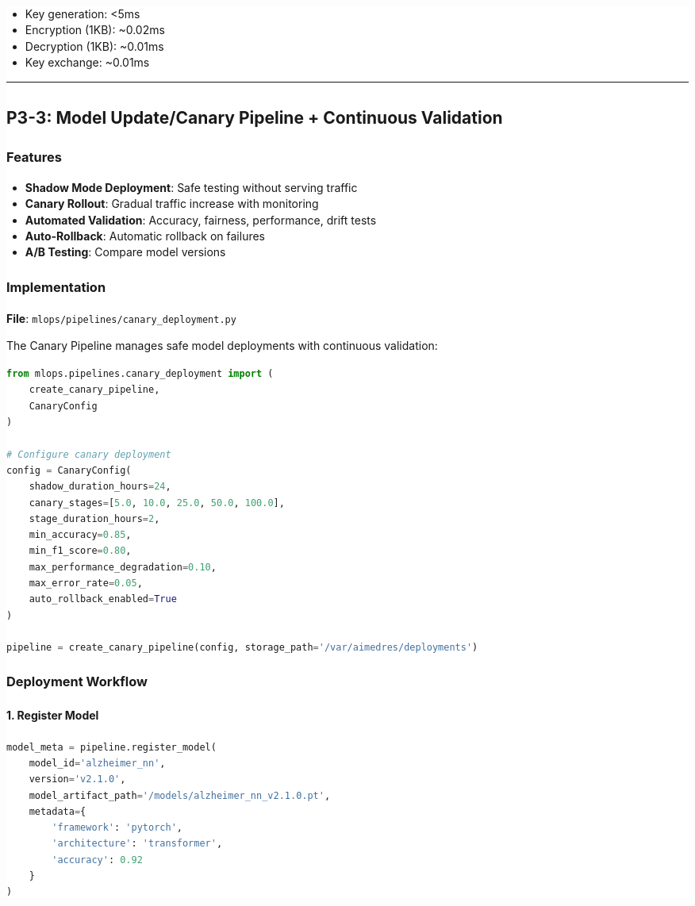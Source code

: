 - Key generation: <5ms
- Encryption (1KB): ~0.02ms
- Decryption (1KB): ~0.01ms
- Key exchange: ~0.01ms

---

## P3-3: Model Update/Canary Pipeline + Continuous Validation

### Features

- **Shadow Mode Deployment**: Safe testing without serving traffic
- **Canary Rollout**: Gradual traffic increase with monitoring
- **Automated Validation**: Accuracy, fairness, performance, drift tests
- **Auto-Rollback**: Automatic rollback on failures
- **A/B Testing**: Compare model versions

### Implementation

**File**: `mlops/pipelines/canary_deployment.py`

The Canary Pipeline manages safe model deployments with continuous validation:

```python
from mlops.pipelines.canary_deployment import (
    create_canary_pipeline,
    CanaryConfig
)

# Configure canary deployment
config = CanaryConfig(
    shadow_duration_hours=24,
    canary_stages=[5.0, 10.0, 25.0, 50.0, 100.0],
    stage_duration_hours=2,
    min_accuracy=0.85,
    min_f1_score=0.80,
    max_performance_degradation=0.10,
    max_error_rate=0.05,
    auto_rollback_enabled=True
)

pipeline = create_canary_pipeline(config, storage_path='/var/aimedres/deployments')
```

### Deployment Workflow

#### 1. Register Model

```python
model_meta = pipeline.register_model(
    model_id='alzheimer_nn',
    version='v2.1.0',
    model_artifact_path='/models/alzheimer_nn_v2.1.0.pt',
    metadata={
        'framework': 'pytorch',
        'architecture': 'transformer',
        'accuracy': 0.92
    }
)
```
